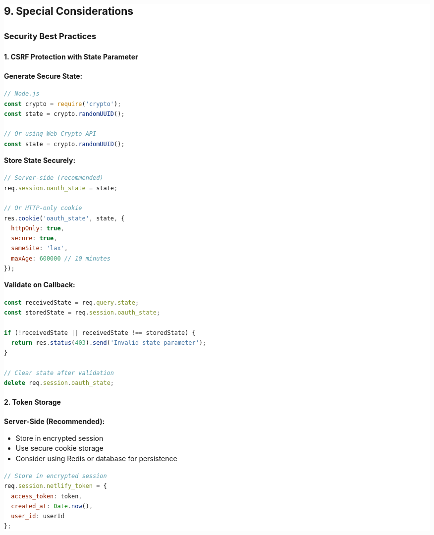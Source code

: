 
## 9. Special Considerations

### Security Best Practices

#### 1. CSRF Protection with State Parameter

**Generate Secure State:**

```javascript
// Node.js
const crypto = require('crypto');
const state = crypto.randomUUID();

// Or using Web Crypto API
const state = crypto.randomUUID();
```

**Store State Securely:**

```javascript
// Server-side (recommended)
req.session.oauth_state = state;

// Or HTTP-only cookie
res.cookie('oauth_state', state, {
  httpOnly: true,
  secure: true,
  sameSite: 'lax',
  maxAge: 600000 // 10 minutes
});
```

**Validate on Callback:**

```javascript
const receivedState = req.query.state;
const storedState = req.session.oauth_state;

if (!receivedState || receivedState !== storedState) {
  return res.status(403).send('Invalid state parameter');
}

// Clear state after validation
delete req.session.oauth_state;
```

#### 2. Token Storage

**Server-Side (Recommended):**
- Store in encrypted session
- Use secure cookie storage
- Consider using Redis or database for persistence

```javascript
// Store in encrypted session
req.session.netlify_token = {
  access_token: token,
  created_at: Date.now(),
  user_id: userId
};
```
